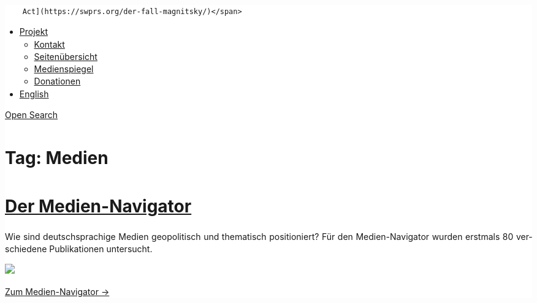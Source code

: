         Act](https://swprs.org/der-fall-magnitsky/)</span>
  - <span id="menu-item-21964">[Projekt](https://swprs.org/kontakt/)</span>
      - <span id="menu-item-8525">[Kontakt](https://swprs.org/kontakt/)</span>
      - <span id="menu-item-10193">[Seitenübersicht](https://swprs.org/uebersicht/)</span>
      - <span id="menu-item-8637">[Medienspiegel](https://swprs.org/medienspiegel/)</span>
      - <span id="menu-item-33287">[Donationen](https://swprs.org/donationen/)</span>
  - <span id="menu-item-14415">[English](https://swprs.org/contact/)</span>

</div>

[Open
Search](#)

</div>

<div class="wrapper section medium-padding clear" data-role="main">

# Tag: Medien

<div id="content" class="content section-inner">

<div id="posts" class="posts">

<div class="spinner-container">

<div id="spinner">

<div class="double-bounce1">

</div>

<div class="double-bounce2">

</div>

</div>

</div>

<div class="post-container">

# [Der Medien-Navigator](https://swprs.org/2017/03/01/der-medien-navigator/)

<div class="post-content clear">

<div lang="de" style="text-align:justify;hyphens:auto;-webkit-hyphens:auto;-ms-hyphens:auto;font-variant:none;">

Wie sind deutsch­spra­chige Medien geo­po­li­tisch und the­matisch
posi­tio­niert? Für den Medien-Navi­gator wurden erst­mals 80
verschiedene Publi­ka­tionen
unter­sucht.

[![](https://swprs.files.wordpress.com/2020/02/medien-navigator-2020-s.png?w=736)](https://swprs.org/medien-navigator/)

[Zum Medien-Navigator →](https://swprs.org/medien-navigator/)
